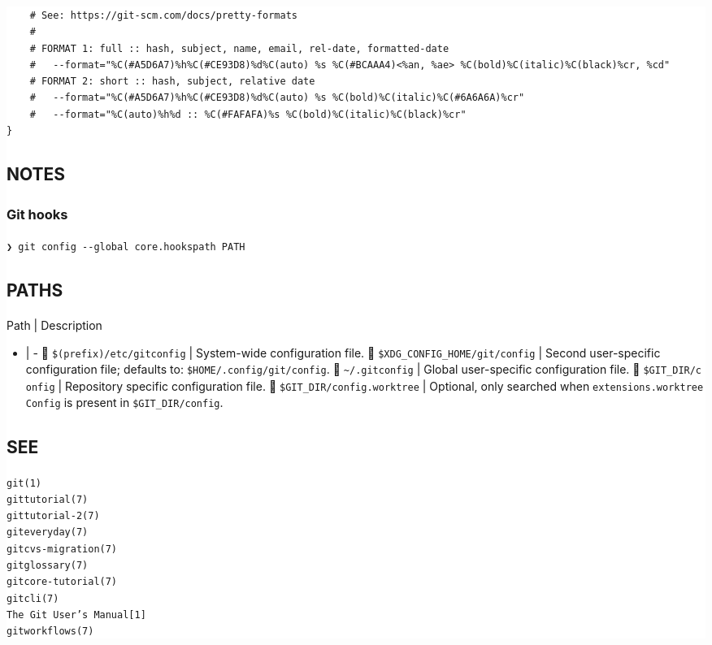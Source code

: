         # See: https://git-scm.com/docs/pretty-formats
        #
        # FORMAT 1: full :: hash, subject, name, email, rel-date, formatted-date
        #   --format="%C(#A5D6A7)%h%C(#CE93D8)%d%C(auto) %s %C(#BCAAA4)<%an, %ae> %C(bold)%C(italic)%C(black)%cr, %cd"
        # FORMAT 2: short :: hash, subject, relative date
        #   --format="%C(#A5D6A7)%h%C(#CE93D8)%d%C(auto) %s %C(bold)%C(italic)%C(#6A6A6A)%cr"
        #   --format="%C(auto)%h%d :: %C(#FAFAFA)%s %C(bold)%C(italic)%C(black)%cr"
    }


## NOTES

### Git hooks

    ❯ git config --global core.hookspath PATH

## PATHS

Path | Description
- | -
📂 `$(prefix)/etc/gitconfig` | System-wide configuration file.
📂 `$XDG_CONFIG_HOME/git/config` | Second user-specific configuration file; defaults to: `$HOME/.config/git/config`.
📂 `~/.gitconfig` | Global user-specific configuration file.
📂 `$GIT_DIR/config` | Repository specific configuration file.
📂 `$GIT_DIR/config.worktree` | Optional, only searched when `extensions.worktreeConfig` is present in `$GIT_DIR/config`.

## SEE

    git(1)
    gittutorial(7)
    gittutorial-2(7)
    giteveryday(7)
    gitcvs-migration(7)
    gitglossary(7)
    gitcore-tutorial(7)
    gitcli(7)
    The Git User’s Manual[1]
    gitworkflows(7)
